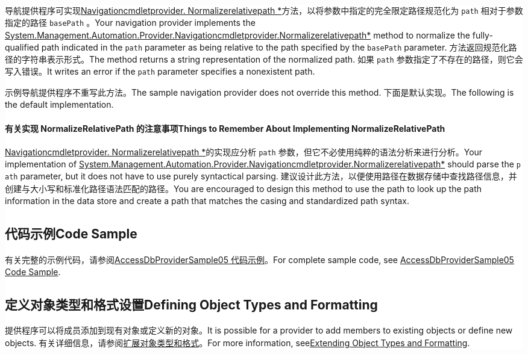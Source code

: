 <span data-ttu-id="f7912-203">导航提供程序可实现[Navigationcmdletprovider. Normalizerelativepath \*](/dotnet/api/System.Management.Automation.Provider.NavigationCmdletProvider.NormalizeRelativePath)方法，以将参数中指定的完全限定路径规范化为 `path` 相对于参数指定的路径 `basePath` 。</span><span class="sxs-lookup"><span data-stu-id="f7912-203">Your navigation provider implements the [System.Management.Automation.Provider.Navigationcmdletprovider.Normalizerelativepath\*](/dotnet/api/System.Management.Automation.Provider.NavigationCmdletProvider.NormalizeRelativePath) method to normalize the fully-qualified path indicated in the `path` parameter as being relative to the path specified by the `basePath` parameter.</span></span> <span data-ttu-id="f7912-204">方法返回规范化路径的字符串表示形式。</span><span class="sxs-lookup"><span data-stu-id="f7912-204">The method returns a string representation of the normalized path.</span></span> <span data-ttu-id="f7912-205">如果 `path` 参数指定了不存在的路径，则它会写入错误。</span><span class="sxs-lookup"><span data-stu-id="f7912-205">It writes an error if the `path` parameter specifies a nonexistent path.</span></span>

<span data-ttu-id="f7912-206">示例导航提供程序不重写此方法。</span><span class="sxs-lookup"><span data-stu-id="f7912-206">The sample navigation provider does not override this method.</span></span> <span data-ttu-id="f7912-207">下面是默认实现。</span><span class="sxs-lookup"><span data-stu-id="f7912-207">The following is the default implementation.</span></span>



#### <a name="things-to-remember-about-implementing-normalizerelativepath"></a><span data-ttu-id="f7912-208">有关实现 NormalizeRelativePath 的注意事项</span><span class="sxs-lookup"><span data-stu-id="f7912-208">Things to Remember About Implementing NormalizeRelativePath</span></span>

<span data-ttu-id="f7912-209">[Navigationcmdletprovider. Normalizerelativepath \*](/dotnet/api/System.Management.Automation.Provider.NavigationCmdletProvider.NormalizeRelativePath)的实现应分析 `path` 参数，但它不必使用纯粹的语法分析来进行分析。</span><span class="sxs-lookup"><span data-stu-id="f7912-209">Your implementation of [System.Management.Automation.Provider.Navigationcmdletprovider.Normalizerelativepath\*](/dotnet/api/System.Management.Automation.Provider.NavigationCmdletProvider.NormalizeRelativePath) should parse the `path` parameter, but it does not have to use purely syntactical parsing.</span></span> <span data-ttu-id="f7912-210">建议设计此方法，以便使用路径在数据存储中查找路径信息，并创建与大小写和标准化路径语法匹配的路径。</span><span class="sxs-lookup"><span data-stu-id="f7912-210">You are encouraged to design this method to use the path to look up the path information in the data store and create a path that matches the casing and standardized path syntax.</span></span>

## <a name="code-sample"></a><span data-ttu-id="f7912-211">代码示例</span><span class="sxs-lookup"><span data-stu-id="f7912-211">Code Sample</span></span>

<span data-ttu-id="f7912-212">有关完整的示例代码，请参阅[AccessDbProviderSample05 代码示例](./accessdbprovidersample05-code-sample.md)。</span><span class="sxs-lookup"><span data-stu-id="f7912-212">For complete sample code, see [AccessDbProviderSample05 Code Sample](./accessdbprovidersample05-code-sample.md).</span></span>

## <a name="defining-object-types-and-formatting"></a><span data-ttu-id="f7912-213">定义对象类型和格式设置</span><span class="sxs-lookup"><span data-stu-id="f7912-213">Defining Object Types and Formatting</span></span>

<span data-ttu-id="f7912-214">提供程序可以将成员添加到现有对象或定义新的对象。</span><span class="sxs-lookup"><span data-stu-id="f7912-214">It is possible for a provider to add members to existing objects or define new objects.</span></span> <span data-ttu-id="f7912-215">有关详细信息，请参阅[扩展对象类型和格式](/previous-versions/ms714665(v=vs.85))。</span><span class="sxs-lookup"><span data-stu-id="f7912-215">For more information, see[Extending Object Types and Formatting](/previous-versions/ms714665(v=vs.85)).</span></span>
